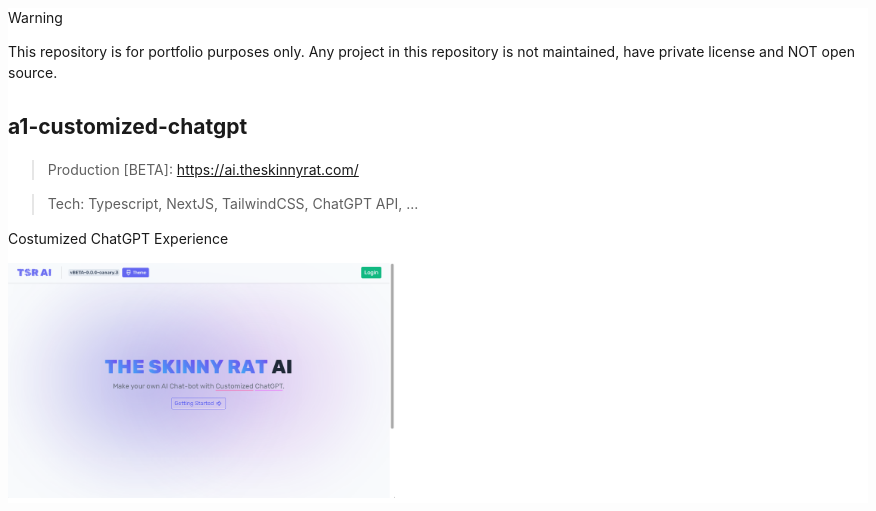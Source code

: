 > [!WARNING]
> This repository is for portfolio purposes only. Any project in this repository is not maintained, have private license and NOT open source.

## a1-customized-chatgpt
> Production [BETA]: https://ai.theskinnyrat.com/

> Tech: Typescript, NextJS, TailwindCSS, ChatGPT API, ...

Costumized ChatGPT Experience

<p float="left">
  <img src="https://github.com/TheSkinnyRat/project-portfolio-public/raw/main/z-image-preview/1.png" style="width: 45%; margin-right: 10%;" />